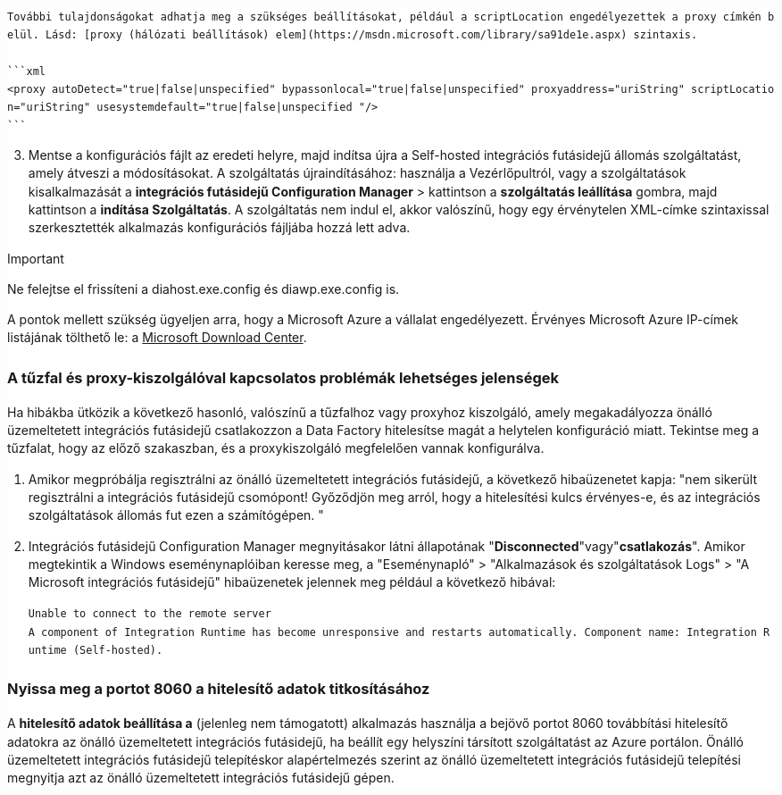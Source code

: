    További tulajdonságokat adhatja meg a szükséges beállításokat, például a scriptLocation engedélyezettek a proxy címkén belül. Lásd: [proxy (hálózati beállítások) elem](https://msdn.microsoft.com/library/sa91de1e.aspx) szintaxis.

    ```xml
    <proxy autoDetect="true|false|unspecified" bypassonlocal="true|false|unspecified" proxyaddress="uriString" scriptLocation="uriString" usesystemdefault="true|false|unspecified "/>
    ```
3. Mentse a konfigurációs fájlt az eredeti helyre, majd indítsa újra a Self-hosted integrációs futásidejű állomás szolgáltatást, amely átveszi a módosításokat. A szolgáltatás újraindításához: használja a Vezérlőpultról, vagy a szolgáltatások kisalkalmazását a **integrációs futásidejű Configuration Manager** > kattintson a **szolgáltatás leállítása** gombra, majd kattintson a **indítása Szolgáltatás**. A szolgáltatás nem indul el, akkor valószínű, hogy egy érvénytelen XML-címke szintaxissal szerkesztették alkalmazás konfigurációs fájljába hozzá lett adva.

> [!IMPORTANT]
> Ne felejtse el frissíteni a diahost.exe.config és diawp.exe.config is.

A pontok mellett szükség ügyeljen arra, hogy a Microsoft Azure a vállalat engedélyezett. Érvényes Microsoft Azure IP-címek listájának tölthető le: a [Microsoft Download Center](https://www.microsoft.com/download/details.aspx?id=41653).

### <a name="possible-symptoms-for-firewall-and-proxy-server-related-issues"></a>A tűzfal és proxy-kiszolgálóval kapcsolatos problémák lehetséges jelenségek
Ha hibákba ütközik a következő hasonló, valószínű a tűzfalhoz vagy proxyhoz kiszolgáló, amely megakadályozza önálló üzemeltetett integrációs futásidejű csatlakozzon a Data Factory hitelesítse magát a helytelen konfiguráció miatt. Tekintse meg a tűzfalat, hogy az előző szakaszban, és a proxykiszolgáló megfelelően vannak konfigurálva.

1.  Amikor megpróbálja regisztrálni az önálló üzemeltetett integrációs futásidejű, a következő hibaüzenetet kapja: "nem sikerült regisztrálni a integrációs futásidejű csomópont! Győződjön meg arról, hogy a hitelesítési kulcs érvényes-e, és az integrációs szolgáltatások állomás fut ezen a számítógépen. "
2.  Integrációs futásidejű Configuration Manager megnyitásakor látni állapotának "**Disconnected**"vagy"**csatlakozás**". Amikor megtekintik a Windows eseménynaplóiban keresse meg, a "Eseménynapló" > "Alkalmazások és szolgáltatások Logs" > "A Microsoft integrációs futásidejű" hibaüzenetek jelennek meg például a következő hibával:

    ```
    Unable to connect to the remote server
    A component of Integration Runtime has become unresponsive and restarts automatically. Component name: Integration Runtime (Self-hosted).
    ```

### <a name="open-port-8060-for-credential-encryption"></a>Nyissa meg a portot 8060 a hitelesítő adatok titkosításához
A **hitelesítő adatok beállítása a** (jelenleg nem támogatott) alkalmazás használja a bejövő portot 8060 továbbítási hitelesítő adatokra az önálló üzemeltetett integrációs futásidejű, ha beállít egy helyszíni társított szolgáltatást az Azure portálon. Önálló üzemeltetett integrációs futásidejű telepítéskor alapértelmezés szerint az önálló üzemeltetett integrációs futásidejű telepítési megnyitja azt az önálló üzemeltetett integrációs futásidejű gépen.
